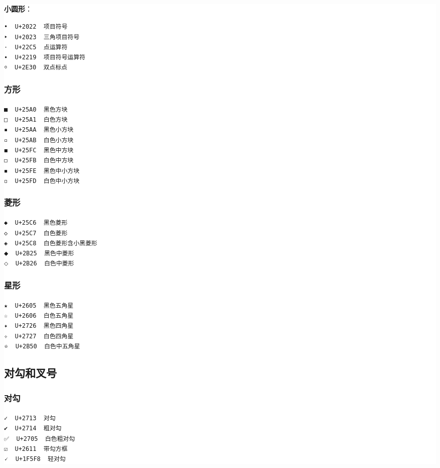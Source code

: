 **小圆形**：
```
•  U+2022  项目符号
‣  U+2023  三角项目符号
⋅  U+22C5  点运算符
∙  U+2219  项目符号运算符
⸰  U+2E30  双点标点
```

### 方形

```
■  U+25A0  黑色方块
□  U+25A1  白色方块
▪  U+25AA  黑色小方块
▫  U+25AB  白色小方块
◼  U+25FC  黑色中方块
◻  U+25FB  白色中方块
◾  U+25FE  黑色中小方块
◽  U+25FD  白色中小方块
```

### 菱形

```
◆  U+25C6  黑色菱形
◇  U+25C7  白色菱形
◈  U+25C8  白色菱形含小黑菱形
⬥  U+2B25  黑色中菱形
⬦  U+2B26  白色中菱形
```

### 星形

```
★  U+2605  黑色五角星
☆  U+2606  白色五角星
✦  U+2726  黑色四角星
✧  U+2727  白色四角星
⭐  U+2B50  白色中五角星
```

## 对勾和叉号

### 对勾

```
✓  U+2713  对勾
✔  U+2714  粗对勾
✅  U+2705  白色粗对勾
☑  U+2611  带勾方框
🗸  U+1F5F8  轻对勾
```
